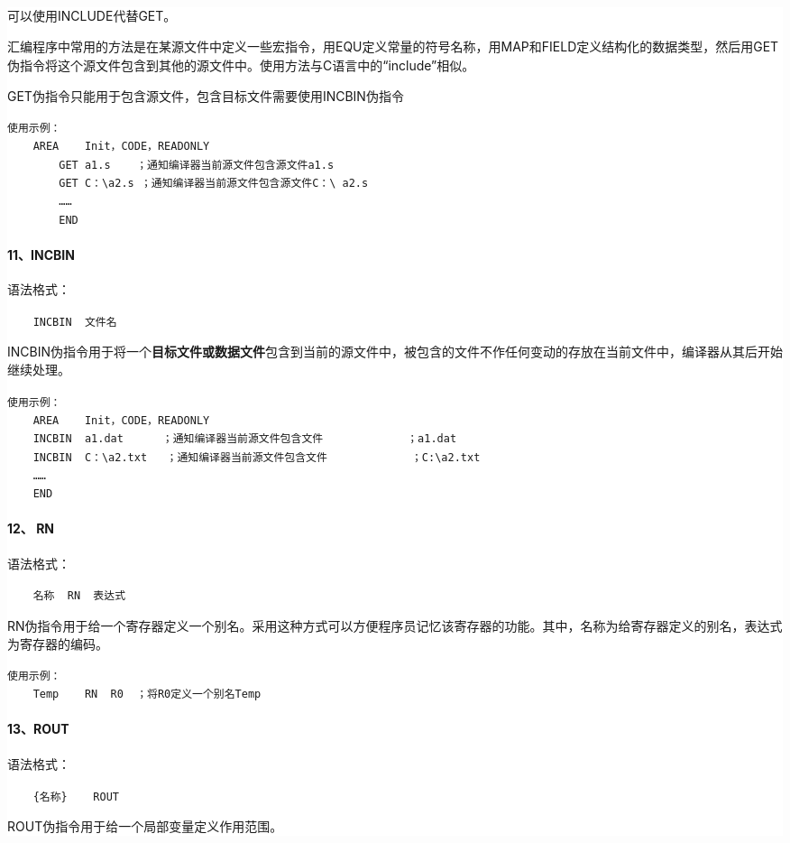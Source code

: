 可以使用INCLUDE代替GET。

汇编程序中常用的方法是在某源文件中定义一些宏指令，用EQU定义常量的符号名称，用MAP和FIELD定义结构化的数据类型，然后用GET伪指令将这个源文件包含到其他的源文件中。使用方法与C语言中的“include”相似。

GET伪指令只能用于包含源文件，包含目标文件需要使用INCBIN伪指令

```
使用示例：
  	AREA	Init，CODE，READONLY
    	GET	a1.s	；通知编译器当前源文件包含源文件a1.s
    	GET	C：\a2.s ；通知编译器当前源文件包含源文件C：\ a2.s
    	……
    	END	
```

#### 11、INCBIN

语法格式：

```
	INCBIN	文件名
```

INCBIN伪指令用于将一个**目标文件或数据文件**包含到当前的源文件中，被包含的文件不作任何变动的存放在当前文件中，编译器从其后开始继续处理。

```
使用示例：
    AREA	Init，CODE，READONLY
    INCBIN	a1.dat		；通知编译器当前源文件包含文件				；a1.dat
    INCBIN 	C：\a2.txt	；通知编译器当前源文件包含文件				；C:\a2.txt
    ……
    END	
```

#### 12、 RN

语法格式：

```
	名称	RN	表达式
```

RN伪指令用于给一个寄存器定义一个别名。采用这种方式可以方便程序员记忆该寄存器的功能。其中，名称为给寄存器定义的别名，表达式为寄存器的编码。

```
使用示例：
    Temp	RN	R0  ；将R0定义一个别名Temp
```

#### 13、ROUT

语法格式：

```
	{名称}	ROUT
```

ROUT伪指令用于给一个局部变量定义作用范围。
